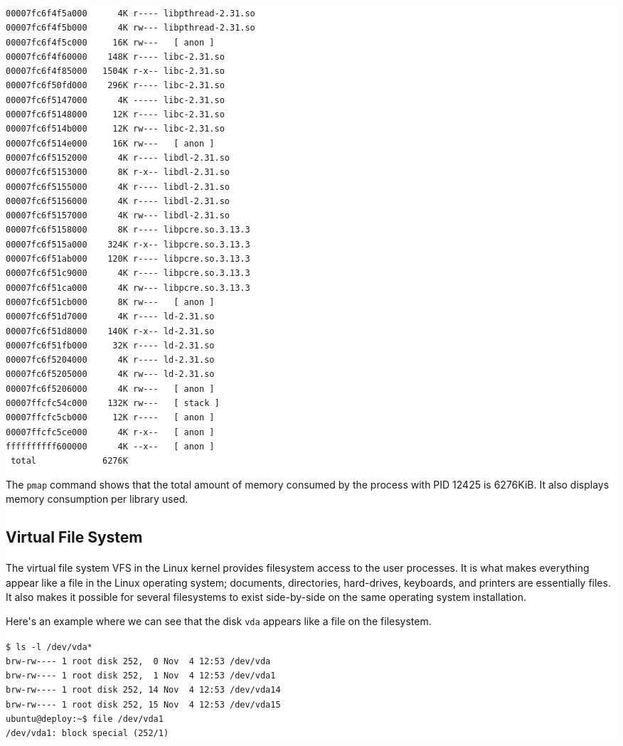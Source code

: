 ```
00007fc6f4f5a000      4K r---- libpthread-2.31.so
00007fc6f4f5b000      4K rw--- libpthread-2.31.so
00007fc6f4f5c000     16K rw---   [ anon ]
00007fc6f4f60000    148K r---- libc-2.31.so
00007fc6f4f85000   1504K r-x-- libc-2.31.so
00007fc6f50fd000    296K r---- libc-2.31.so
00007fc6f5147000      4K ----- libc-2.31.so
00007fc6f5148000     12K r---- libc-2.31.so
00007fc6f514b000     12K rw--- libc-2.31.so
00007fc6f514e000     16K rw---   [ anon ]
00007fc6f5152000      4K r---- libdl-2.31.so
00007fc6f5153000      8K r-x-- libdl-2.31.so
00007fc6f5155000      4K r---- libdl-2.31.so
00007fc6f5156000      4K r---- libdl-2.31.so
00007fc6f5157000      4K rw--- libdl-2.31.so
00007fc6f5158000      8K r---- libpcre.so.3.13.3
00007fc6f515a000    324K r-x-- libpcre.so.3.13.3
00007fc6f51ab000    120K r---- libpcre.so.3.13.3
00007fc6f51c9000      4K r---- libpcre.so.3.13.3
00007fc6f51ca000      4K rw--- libpcre.so.3.13.3
00007fc6f51cb000      8K rw---   [ anon ]
00007fc6f51d7000      4K r---- ld-2.31.so
00007fc6f51d8000    140K r-x-- ld-2.31.so
00007fc6f51fb000     32K r---- ld-2.31.so
00007fc6f5204000      4K r---- ld-2.31.so
00007fc6f5205000      4K rw--- ld-2.31.so
00007fc6f5206000      4K rw---   [ anon ]
00007ffcfc54c000    132K rw---   [ stack ]
00007ffcfc5cb000     12K r----   [ anon ]
00007ffcfc5ce000      4K r-x--   [ anon ]
ffffffffff600000      4K --x--   [ anon ]
 total             6276K
```

The `pmap` command shows that the total amount of memory consumed by the process
with PID 12425 is 6276KiB. It also displays memory consumption per library used.

## Virtual File System

The virtual file system VFS in the Linux kernel provides filesystem
access to the user processes. It is what makes everything appear like
a file in the Linux operating system; documents, directories,
hard-drives, keyboards, and printers are essentially files.
It also makes it possible for several filesystems to exist side-by-side
on the same operating system installation.

Here's an example where we can see that the disk `vda` appears like
a file on the filesystem.

```
$ ls -l /dev/vda*
brw-rw---- 1 root disk 252,  0 Nov  4 12:53 /dev/vda
brw-rw---- 1 root disk 252,  1 Nov  4 12:53 /dev/vda1
brw-rw---- 1 root disk 252, 14 Nov  4 12:53 /dev/vda14
brw-rw---- 1 root disk 252, 15 Nov  4 12:53 /dev/vda15
ubuntu@deploy:~$ file /dev/vda1
/dev/vda1: block special (252/1)
```

